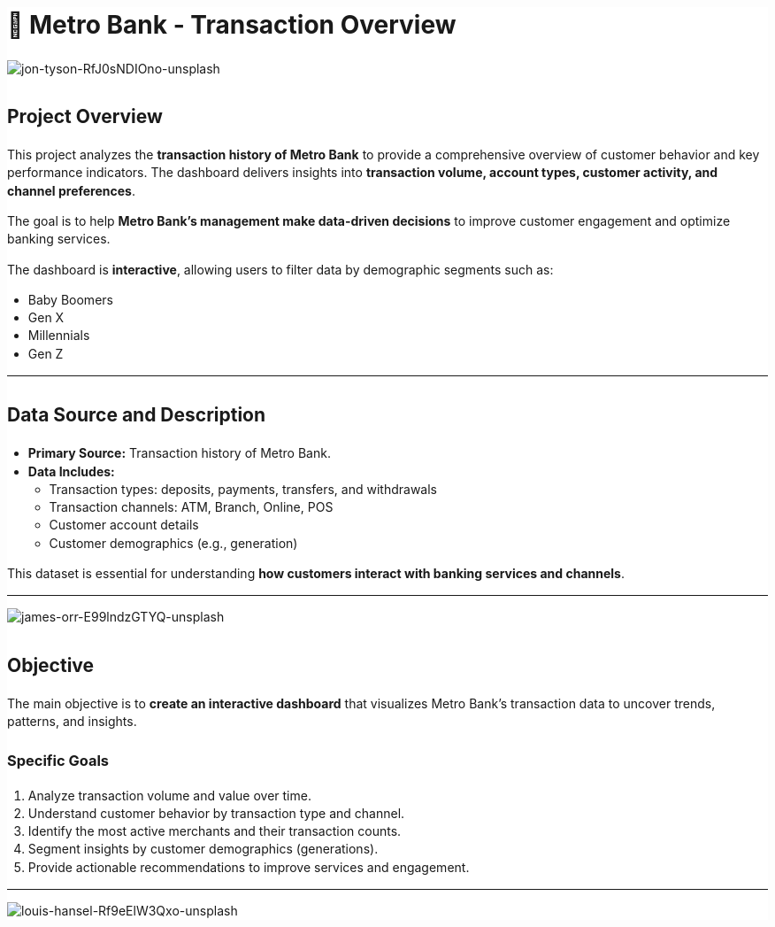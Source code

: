 # 🏦 Metro Bank - Transaction Overview
![jon-tyson-RfJ0sNDIOno-unsplash](https://github.com/user-attachments/assets/7d57adc8-d01e-41d2-aa71-87cd8fc49f0d)

##  Project Overview
This project analyzes the **transaction history of Metro Bank** to provide a comprehensive overview of customer behavior and key performance indicators. The dashboard delivers insights into **transaction volume, account types, customer activity, and channel preferences**.  

The goal is to help **Metro Bank’s management make data-driven decisions** to improve customer engagement and optimize banking services.  

The dashboard is **interactive**, allowing users to filter data by demographic segments such as:
- Baby Boomers  
- Gen X  
- Millennials  
- Gen Z  

---

##  Data Source and Description
- **Primary Source:** Transaction history of Metro Bank.  
- **Data Includes:**  
  - Transaction types: deposits, payments, transfers, and withdrawals  
  - Transaction channels: ATM, Branch, Online, POS  
  - Customer account details  
  - Customer demographics (e.g., generation)  

This dataset is essential for understanding **how customers interact with banking services and channels**.  

---

![james-orr-E99lndzGTYQ-unsplash](https://github.com/user-attachments/assets/5604b41b-5182-44db-a5be-77e9797e1816)

##  Objective
The main objective is to **create an interactive dashboard** that visualizes Metro Bank’s transaction data to uncover trends, patterns, and insights.  

### Specific Goals
1. Analyze transaction volume and value over time.  
2. Understand customer behavior by transaction type and channel.  
3. Identify the most active merchants and their transaction counts.  
4. Segment insights by customer demographics (generations).  
5. Provide actionable recommendations to improve services and engagement.  

---

![louis-hansel-Rf9eElW3Qxo-unsplash](https://github.com/user-attachments/assets/b6336352-5a10-4b9a-9a43-97616e655a73)
